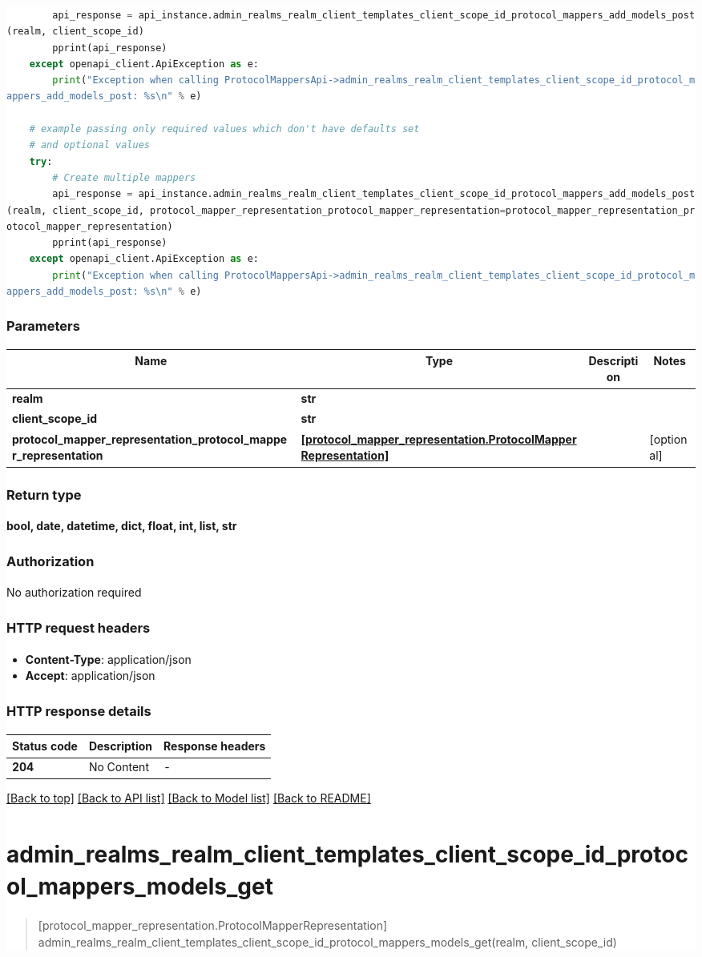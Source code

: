 ```python
        api_response = api_instance.admin_realms_realm_client_templates_client_scope_id_protocol_mappers_add_models_post(realm, client_scope_id)
        pprint(api_response)
    except openapi_client.ApiException as e:
        print("Exception when calling ProtocolMappersApi->admin_realms_realm_client_templates_client_scope_id_protocol_mappers_add_models_post: %s\n" % e)

    # example passing only required values which don't have defaults set
    # and optional values
    try:
        # Create multiple mappers
        api_response = api_instance.admin_realms_realm_client_templates_client_scope_id_protocol_mappers_add_models_post(realm, client_scope_id, protocol_mapper_representation_protocol_mapper_representation=protocol_mapper_representation_protocol_mapper_representation)
        pprint(api_response)
    except openapi_client.ApiException as e:
        print("Exception when calling ProtocolMappersApi->admin_realms_realm_client_templates_client_scope_id_protocol_mappers_add_models_post: %s\n" % e)
```

### Parameters

Name | Type | Description  | Notes
------------- | ------------- | ------------- | -------------
 **realm** | **str**|  |
 **client_scope_id** | **str**|  |
 **protocol_mapper_representation_protocol_mapper_representation** | [**[protocol_mapper_representation.ProtocolMapperRepresentation]**](ProtocolMapperRepresentation.md)|  | [optional]

### Return type

**bool, date, datetime, dict, float, int, list, str**

### Authorization

No authorization required

### HTTP request headers

 - **Content-Type**: application/json
 - **Accept**: application/json

### HTTP response details
| Status code | Description | Response headers |
|-------------|-------------|------------------|
**204** | No Content |  -  |

[[Back to top]](#) [[Back to API list]](../README.md#documentation-for-api-endpoints) [[Back to Model list]](../README.md#documentation-for-models) [[Back to README]](../README.md)

# **admin_realms_realm_client_templates_client_scope_id_protocol_mappers_models_get**
> [protocol_mapper_representation.ProtocolMapperRepresentation] admin_realms_realm_client_templates_client_scope_id_protocol_mappers_models_get(realm, client_scope_id)
